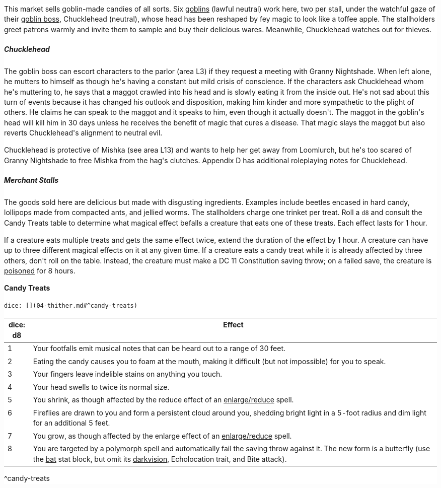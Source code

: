 This market sells goblin-made candies of all sorts. Six [goblins](/3-Mechanics/CLI/bestiary/humanoid/goblin.md) (lawful neutral) work here, two per stall, under the watchful gaze of their [goblin boss](/3-Mechanics/CLI/bestiary/humanoid/goblin-boss.md), Chucklehead (neutral), whose head has been reshaped by fey magic to look like a toffee apple. The stallholders greet patrons warmly and invite them to sample and buy their delicious wares. Meanwhile, Chucklehead watches out for thieves.

##### Chucklehead

The goblin boss can escort characters to the parlor (area L3) if they request a meeting with Granny Nightshade. When left alone, he mutters to himself as though he's having a constant but mild crisis of conscience. If the characters ask Chucklehead whom he's muttering to, he says that a maggot crawled into his head and is slowly eating it from the inside out. He's not sad about this turn of events because it has changed his outlook and disposition, making him kinder and more sympathetic to the plight of others. He claims he can speak to the maggot and it speaks to him, even though it actually doesn't. The maggot in the goblin's head will kill him in 30 days unless he receives the benefit of magic that cures a disease. That magic slays the maggot but also reverts Chucklehead's alignment to neutral evil.

Chucklehead is protective of Mishka (see area L13) and wants to help her get away from Loomlurch, but he's too scared of Granny Nightshade to free Mishka from the hag's clutches. Appendix D has additional roleplaying notes for Chucklehead.

##### Merchant Stalls

The goods sold here are delicious but made with disgusting ingredients. Examples include beetles encased in hard candy, lollipops made from compacted ants, and jellied worms. The stallholders charge one trinket per treat. Roll a `d8` and consult the Candy Treats table to determine what magical effect befalls a creature that eats one of these treats. Each effect lasts for 1 hour.

If a creature eats multiple treats and gets the same effect twice, extend the duration of the effect by 1 hour. A creature can have up to three different magical effects on it at any given time. If a creature eats a candy treat while it is already affected by three others, don't roll on the table. Instead, the creature must make a DC 11 Constitution saving throw; on a failed save, the creature is [poisoned](/3-Mechanics/CLI/rules/conditions.md#poisoned) for 8 hours.

**Candy Treats**

`dice: [](04-thither.md#^candy-treats)`

| dice: d8 | Effect |
|----------|--------|
| 1 | Your footfalls emit musical notes that can be heard out to a range of 30 feet. |
| 2 | Eating the candy causes you to foam at the mouth, making it difficult (but not impossible) for you to speak. |
| 3 | Your fingers leave indelible stains on anything you touch. |
| 4 | Your head swells to twice its normal size. |
| 5 | You shrink, as though affected by the reduce effect of an [enlarge/reduce](/3-Mechanics/CLI/spells/enlarge-reduce.md) spell. |
| 6 | Fireflies are drawn to you and form a persistent cloud around you, shedding bright light in a 5-foot radius and dim light for an additional 5 feet. |
| 7 | You grow, as though affected by the enlarge effect of an [enlarge/reduce](/3-Mechanics/CLI/spells/enlarge-reduce.md) spell. |
| 8 | You are targeted by a [polymorph](/3-Mechanics/CLI/spells/polymorph.md) spell and automatically fail the saving throw against it. The new form is a butterfly (use the [bat](/3-Mechanics/CLI/bestiary/beast/bat.md) stat block, but omit its [darkvision](/3-Mechanics/CLI/rules/senses.md#darkvision), Echolocation trait, and Bite attack). |
^candy-treats
